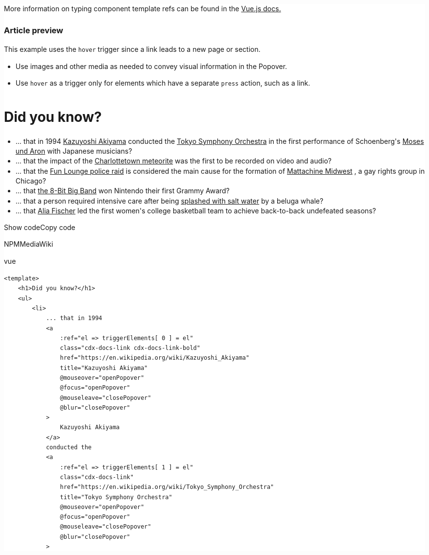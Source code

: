 More information on typing component template refs can be found in the [Vue.js docs.](https://vuejs.org/guide/typescript/composition-api#typing-component-template-refs)

### Article preview [​](#article-preview)

This example uses the `hover` trigger since a link leads to a new page or section.

*   Use images and other media as needed to convey visual information in the Popover.
    
*   Use `hover` as a trigger only for elements which have a separate `press` action, such as a link.
    

# Did you know?

*   ... that in 1994 [Kazuyoshi Akiyama](https://en.wikipedia.org/wiki/Kazuyoshi_Akiyama "Kazuyoshi Akiyama") conducted the [Tokyo Symphony Orchestra](https://en.wikipedia.org/wiki/Tokyo_Symphony_Orchestra "Tokyo Symphony Orchestra") in the first performance of Schoenberg's [Moses und Aron](https://en.wikipedia.org/wiki/Moses_und_Aron "Moses und Aron") with Japanese musicians?
*   ... that the impact of the [Charlottetown meteorite](https://en.wikipedia.org/wiki/Charlottetown_meteorite "Charlottetown meteorite") was the first to be recorded on video and audio?
*   ... that the [Fun Lounge police raid](https://en.wikipedia.org/wiki/Fun_Lounge_police_raid "Fun Lounge police raid") is considered the main cause for the formation of [Mattachine Midwest](https://en.wikipedia.org/wiki/Mattachine_Midwest "Mattachine Midwest") , a gay rights group in Chicago?
*   ... that [the 8-Bit Big Band](https://en.wikipedia.org/wiki/The_8-Bit_Big_Band "The 8-Bit Big Band") won Nintendo their first Grammy Award?
*   ... that a person required intensive care after being [splashed with salt water](https://en.wikipedia.org/wiki/Salt_water_aspiration_syndrome "Salt water aspiration syndrome") by a beluga whale?
*   ... that [Alia Fischer](https://en.wikipedia.org/wiki/Alia_Fischer "Alia Fischer") led the first women's college basketball team to achieve back-to-back undefeated seasons?

Show codeCopy code

NPMMediaWiki

vue

```
<template>
	<h1>Did you know?</h1>
	<ul>
		<li>
			... that in 1994
			<a
				:ref="el => triggerElements[ 0 ] = el"
				class="cdx-docs-link cdx-docs-link-bold"
				href="https://en.wikipedia.org/wiki/Kazuyoshi_Akiyama"
				title="Kazuyoshi Akiyama"
				@mouseover="openPopover"
				@focus="openPopover"
				@mouseleave="closePopover"
				@blur="closePopover"
			>
				Kazuyoshi Akiyama
			</a>
			conducted the
			<a
				:ref="el => triggerElements[ 1 ] = el"
				class="cdx-docs-link"
				href="https://en.wikipedia.org/wiki/Tokyo_Symphony_Orchestra"
				title="Tokyo Symphony Orchestra"
				@mouseover="openPopover"
				@focus="openPopover"
				@mouseleave="closePopover"
				@blur="closePopover"
			>
```